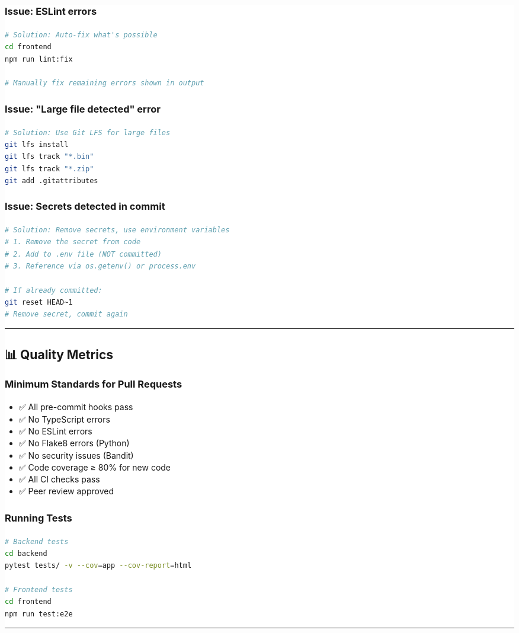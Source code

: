 ### Issue: ESLint errors

```bash
# Solution: Auto-fix what's possible
cd frontend
npm run lint:fix

# Manually fix remaining errors shown in output
```

### Issue: "Large file detected" error

```bash
# Solution: Use Git LFS for large files
git lfs install
git lfs track "*.bin"
git lfs track "*.zip"
git add .gitattributes
```

### Issue: Secrets detected in commit

```bash
# Solution: Remove secrets, use environment variables
# 1. Remove the secret from code
# 2. Add to .env file (NOT committed)
# 3. Reference via os.getenv() or process.env

# If already committed:
git reset HEAD~1
# Remove secret, commit again
```

---

## 📊 Quality Metrics

### Minimum Standards for Pull Requests

- ✅ All pre-commit hooks pass
- ✅ No TypeScript errors
- ✅ No ESLint errors
- ✅ No Flake8 errors (Python)
- ✅ No security issues (Bandit)
- ✅ Code coverage ≥ 80% for new code
- ✅ All CI checks pass
- ✅ Peer review approved

### Running Tests

```bash
# Backend tests
cd backend
pytest tests/ -v --cov=app --cov-report=html

# Frontend tests
cd frontend
npm run test:e2e
```

---